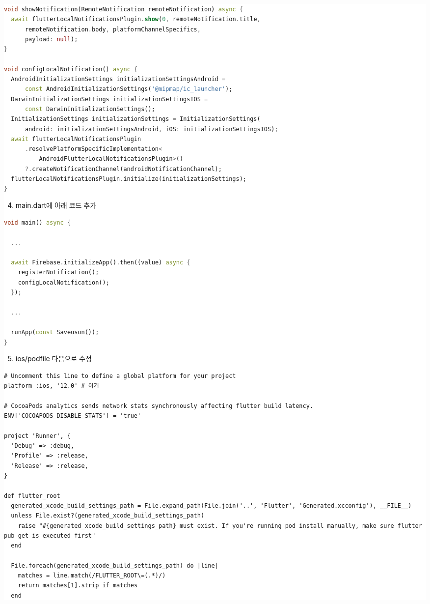 ```dart
void showNotification(RemoteNotification remoteNotification) async {
  await flutterLocalNotificationsPlugin.show(0, remoteNotification.title,
      remoteNotification.body, platformChannelSpecifics,
      payload: null);
}

void configLocalNotification() async {
  AndroidInitializationSettings initializationSettingsAndroid =
      const AndroidInitializationSettings('@mipmap/ic_launcher');
  DarwinInitializationSettings initializationSettingsIOS =
      const DarwinInitializationSettings();
  InitializationSettings initializationSettings = InitializationSettings(
      android: initializationSettingsAndroid, iOS: initializationSettingsIOS);
  await flutterLocalNotificationsPlugin
      .resolvePlatformSpecificImplementation<
          AndroidFlutterLocalNotificationsPlugin>()
      ?.createNotificationChannel(androidNotificationChannel);
  flutterLocalNotificationsPlugin.initialize(initializationSettings);
}

```
4. main.dart에 아래 코드 추가
```dart
void main() async {

  ...

  await Firebase.initializeApp().then((value) async {
    registerNotification();
    configLocalNotification();
  });

  ...

  runApp(const Saveuson());
}
```

5. ios/podfile 다음으로 수정
```Pod
# Uncomment this line to define a global platform for your project
platform :ios, '12.0' # 이거

# CocoaPods analytics sends network stats synchronously affecting flutter build latency.
ENV['COCOAPODS_DISABLE_STATS'] = 'true'

project 'Runner', {
  'Debug' => :debug,
  'Profile' => :release,
  'Release' => :release,
}

def flutter_root
  generated_xcode_build_settings_path = File.expand_path(File.join('..', 'Flutter', 'Generated.xcconfig'), __FILE__)
  unless File.exist?(generated_xcode_build_settings_path)
    raise "#{generated_xcode_build_settings_path} must exist. If you're running pod install manually, make sure flutter pub get is executed first"
  end

  File.foreach(generated_xcode_build_settings_path) do |line|
    matches = line.match(/FLUTTER_ROOT\=(.*)/)
    return matches[1].strip if matches
  end
```